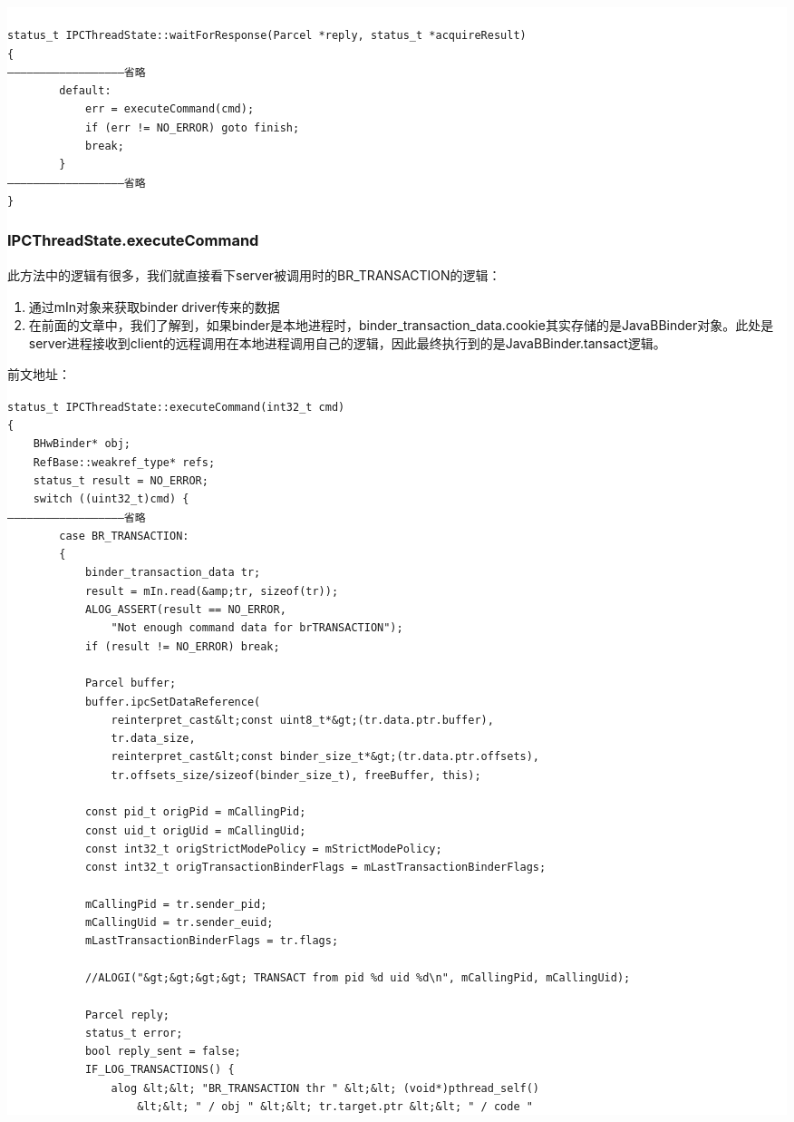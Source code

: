 ```

status_t IPCThreadState::waitForResponse(Parcel *reply, status_t *acquireResult)
{
——————————————————省略
        default:
            err = executeCommand(cmd);
            if (err != NO_ERROR) goto finish;
            break;
        }
——————————————————省略
}

```

### IPCThreadState.executeCommand

此方法中的逻辑有很多，我们就直接看下server被调用时的BR_TRANSACTION的逻辑：
1. 通过mIn对象来获取binder driver传来的数据
1. 在前面的文章中，我们了解到，如果binder是本地进程时，binder_transaction_data.cookie其实存储的是JavaBBinder对象。此处是server进程接收到client的远程调用在本地进程调用自己的逻辑，因此最终执行到的是JavaBBinder.tansact逻辑。

>  
 前文地址：   


```
status_t IPCThreadState::executeCommand(int32_t cmd)
{
    BHwBinder* obj;
    RefBase::weakref_type* refs;
    status_t result = NO_ERROR;
    switch ((uint32_t)cmd) {
——————————————————省略
        case BR_TRANSACTION:
        {
            binder_transaction_data tr;
            result = mIn.read(&amp;tr, sizeof(tr));
            ALOG_ASSERT(result == NO_ERROR,
                "Not enough command data for brTRANSACTION");
            if (result != NO_ERROR) break;

            Parcel buffer;
            buffer.ipcSetDataReference(
                reinterpret_cast&lt;const uint8_t*&gt;(tr.data.ptr.buffer),
                tr.data_size,
                reinterpret_cast&lt;const binder_size_t*&gt;(tr.data.ptr.offsets),
                tr.offsets_size/sizeof(binder_size_t), freeBuffer, this);

            const pid_t origPid = mCallingPid;
            const uid_t origUid = mCallingUid;
            const int32_t origStrictModePolicy = mStrictModePolicy;
            const int32_t origTransactionBinderFlags = mLastTransactionBinderFlags;

            mCallingPid = tr.sender_pid;
            mCallingUid = tr.sender_euid;
            mLastTransactionBinderFlags = tr.flags;

            //ALOGI("&gt;&gt;&gt;&gt; TRANSACT from pid %d uid %d\n", mCallingPid, mCallingUid);

            Parcel reply;
            status_t error;
            bool reply_sent = false;
            IF_LOG_TRANSACTIONS() {
                alog &lt;&lt; "BR_TRANSACTION thr " &lt;&lt; (void*)pthread_self()
                    &lt;&lt; " / obj " &lt;&lt; tr.target.ptr &lt;&lt; " / code "
```